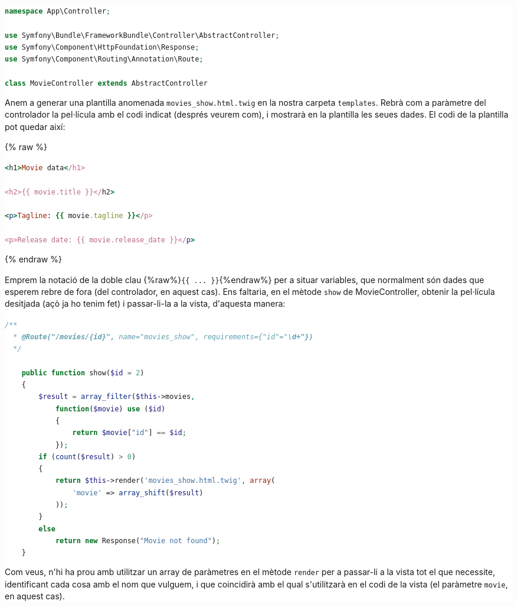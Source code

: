```php
namespace App\Controller;

use Symfony\Bundle\FrameworkBundle\Controller\AbstractController;
use Symfony\Component\HttpFoundation\Response;
use Symfony\Component\Routing\Annotation\Route;

class MovieController extends AbstractController
```
Anem a generar una plantilla anomenada `movies_show.html.twig` en la
nostra carpeta `templates`. Rebrà com a paràmetre del controlador la 
pel·lícula amb el codi indicat (després veurem com), i mostrarà en la
plantilla les seues dades. El codi de la plantilla pot quedar així:

{% raw %}
```ruby
<h1>Movie data</h1>

<h2>{{ movie.title }}</h2>

<p>Tagline: {{ movie.tagline }}</p>

<p>Release date: {{ movie.release_date }}</p>
```
{% endraw %}

Emprem la notació de la doble clau {%raw%}`{{ ... }}`{%endraw%} per a situar variables, que normalment són dades que esperem rebre de fora (del controlador, en aquest cas). Ens faltaria, en el mètode `show` de MovieController, obtenir la pel·lícula desitjada (açò ja ho tenim fet) i passar-li-la a la vista, d'aquesta manera:
```php
/**
  * @Route("/movies/{id}", name="movies_show", requirements={"id"="\d+"})
  */

    public function show($id = 2)
    {
        $result = array_filter($this->movies,
            function($movie) use ($id)
            {
                return $movie["id"] == $id;
            });
        if (count($result) > 0)
        {
            return $this->render('movies_show.html.twig', array(
                'movie' => array_shift($result)
            ));
        }
        else
            return new Response("Movie not found");
    }
```
Com veus, n'hi ha prou amb utilitzar un array de paràmetres en el
mètode `render` per a passar-li a la vista tot el que necessite,
identificant cada cosa amb el nom que vulguem, i que coincidirà amb el
qual s'utilitzarà en el codi de la vista (el paràmetre `movie`, en
aquest cas).
